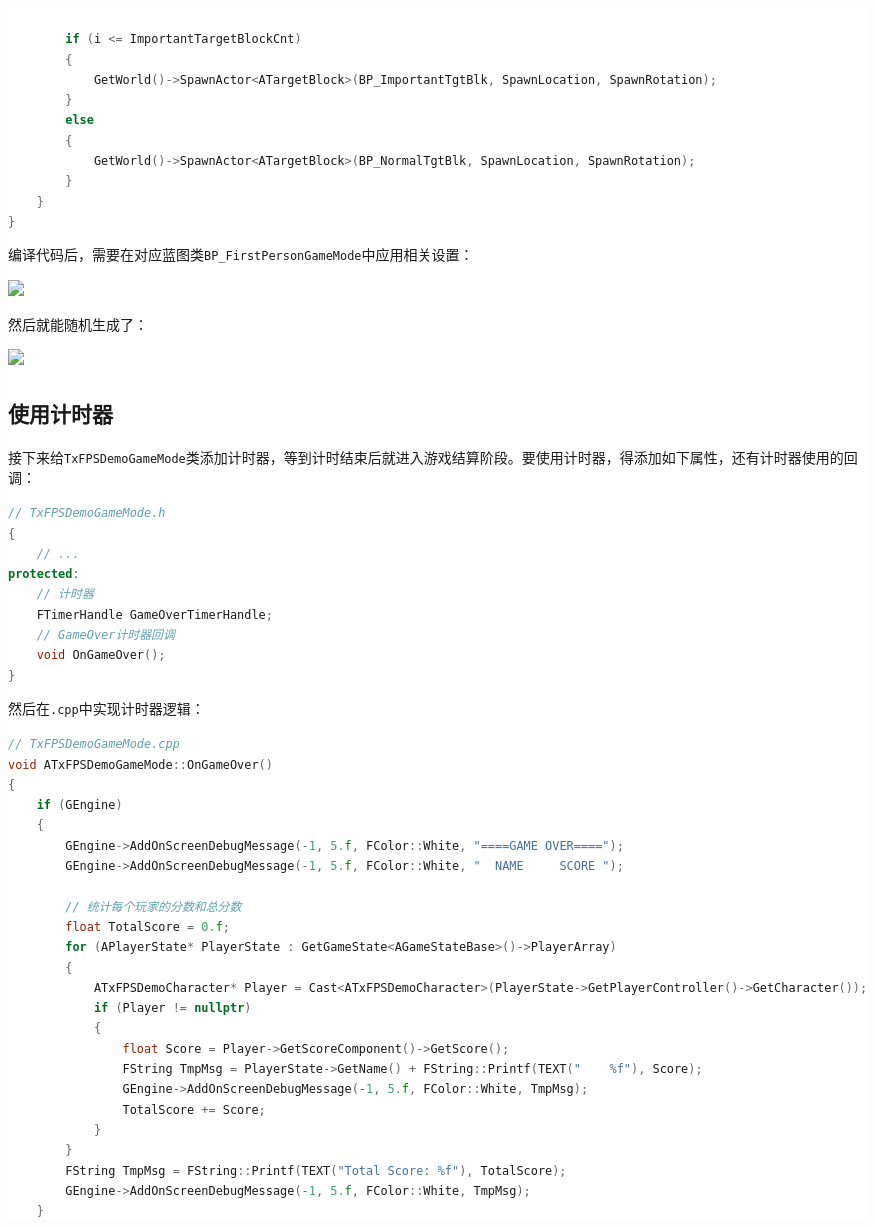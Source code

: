 ```cpp
		
		if (i <= ImportantTargetBlockCnt)
		{
			GetWorld()->SpawnActor<ATargetBlock>(BP_ImportantTgtBlk, SpawnLocation, SpawnRotation);
		}
		else
		{
			GetWorld()->SpawnActor<ATargetBlock>(BP_NormalTgtBlk, SpawnLocation, SpawnRotation);
		}
	}
}
```

编译代码后，需要在对应蓝图类`BP_FirstPersonGameMode`中应用相关设置：

![](https://cdn.keepfightinghxz.xyz/images/202412142302971.png)

然后就能随机生成了：

![](https://cdn.keepfightinghxz.xyz/images/202412142309116.png)

## 使用计时器

接下来给`TxFPSDemoGameMode`类添加计时器，等到计时结束后就进入游戏结算阶段。要使用计时器，得添加如下属性，还有计时器使用的回调：

```cpp
// TxFPSDemoGameMode.h
{
    // ...
protected:
    // 计时器
	FTimerHandle GameOverTimerHandle;
    // GameOver计时器回调
	void OnGameOver();
}
```

然后在`.cpp`中实现计时器逻辑：

```cpp
// TxFPSDemoGameMode.cpp
void ATxFPSDemoGameMode::OnGameOver()
{
	if (GEngine)
	{
		GEngine->AddOnScreenDebugMessage(-1, 5.f, FColor::White, "====GAME OVER====");
		GEngine->AddOnScreenDebugMessage(-1, 5.f, FColor::White, "  NAME     SCORE ");

		// 统计每个玩家的分数和总分数
		float TotalScore = 0.f;
		for (APlayerState* PlayerState : GetGameState<AGameStateBase>()->PlayerArray)
		{
			ATxFPSDemoCharacter* Player = Cast<ATxFPSDemoCharacter>(PlayerState->GetPlayerController()->GetCharacter());
			if (Player != nullptr)
			{
				float Score = Player->GetScoreComponent()->GetScore();
				FString TmpMsg = PlayerState->GetName() + FString::Printf(TEXT("    %f"), Score);
				GEngine->AddOnScreenDebugMessage(-1, 5.f, FColor::White, TmpMsg);
				TotalScore += Score;
			}
		}
		FString TmpMsg = FString::Printf(TEXT("Total Score: %f"), TotalScore);
		GEngine->AddOnScreenDebugMessage(-1, 5.f, FColor::White, TmpMsg);
	}
```